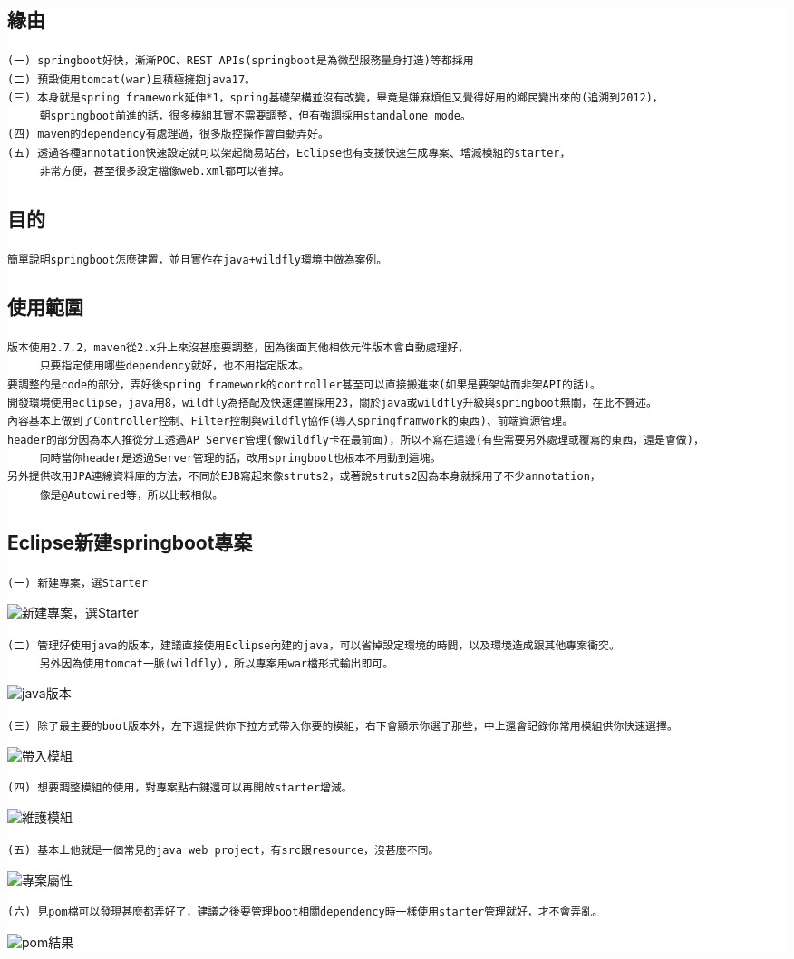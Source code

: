 
## 緣由 
    (一) springboot好快，漸漸POC、REST APIs(springboot是為微型服務量身打造)等都採用
    (二) 預設使用tomcat(war)且積極擁抱java17。
    (三) 本身就是spring framework延伸*1，spring基礎架構並沒有改變，畢竟是嫌麻煩但又覺得好用的鄉民變出來的(追溯到2012)，
    　　　朝springboot前進的話，很多模組其實不需要調整，但有強調採用standalone mode。
    (四) maven的dependency有處理過，很多版控操作會自動弄好。
    (五) 透過各種annotation快速設定就可以架起簡易站台，Eclipse也有支援快速生成專案、增減模組的starter，
    　　　非常方便，甚至很多設定檔像web.xml都可以省掉。

## 目的
    簡單說明springboot怎麼建置，並且實作在java+wildfly環境中做為案例。

## 使用範圍
    版本使用2.7.2，maven從2.x升上來沒甚麼要調整，因為後面其他相依元件版本會自動處理好，
    　　　只要指定使用哪些dependency就好，也不用指定版本。
    要調整的是code的部分，弄好後spring framework的controller甚至可以直接搬進來(如果是要架站而非架API的話)。
    開發環境使用eclipse，java用8，wildfly為搭配及快速建置採用23，關於java或wildfly升級與springboot無關，在此不贅述。
    內容基本上做到了Controller控制、Filter控制與wildfly協作(導入springframwork的東西)、前端資源管理。
    header的部分因為本人推從分工透過AP Server管理(像wildfly卡在最前面)，所以不寫在這邊(有些需要另外處理或覆寫的東西，還是會做)，
    　　　同時當你header是透過Server管理的話，改用springboot也根本不用動到這塊。
    另外提供改用JPA連線資料庫的方法，不同於EJB寫起來像struts2，或著說struts2因為本身就採用了不少annotation，
    　　　像是@Autowired等，所以比較相似。

## Eclipse新建springboot專案

    (一) 新建專案，選Starter
    
![新建專案，選Starter](https://user-images.githubusercontent.com/30335993/221069033-ae22b5fd-58a1-4804-81a5-c05fa39f2da7.jpg)

    (二) 管理好使用java的版本，建議直接使用Eclipse內建的java，可以省掉設定環境的時間，以及環境造成跟其他專案衝突。
    　　　另外因為使用tomcat一脈(wildfly)，所以專案用war檔形式輸出即可。

![java版本](https://user-images.githubusercontent.com/30335993/221069314-d3b1d4ee-ba1d-4e5d-bf6b-e47206bff846.jpg)

    (三) 除了最主要的boot版本外，左下還提供你下拉方式帶入你要的模組，右下會顯示你選了那些，中上還會記錄你常用模組供你快速選擇。

![帶入模組](https://user-images.githubusercontent.com/30335993/221069406-de613f68-44cf-4473-9eb4-2bcca1575a7c.jpg)

    (四) 想要調整模組的使用，對專案點右鍵還可以再開啟starter增減。
    
![維護模組](https://user-images.githubusercontent.com/30335993/221069475-c17c803d-0f9b-47cc-a761-5dd9ac74c80f.jpg)

    (五) 基本上他就是一個常見的java web project，有src跟resource，沒甚麼不同。

![專案屬性](https://user-images.githubusercontent.com/30335993/221069558-feff4f18-716b-4e6e-8552-426fe6137126.jpg)

    (六) 見pom檔可以發現甚麼都弄好了，建議之後要管理boot相關dependency時一樣使用starter管理就好，才不會弄亂。
    
![pom結果](https://user-images.githubusercontent.com/30335993/221069676-211f9f44-9441-4a98-bf06-a7fbca2b45ac.jpg)
